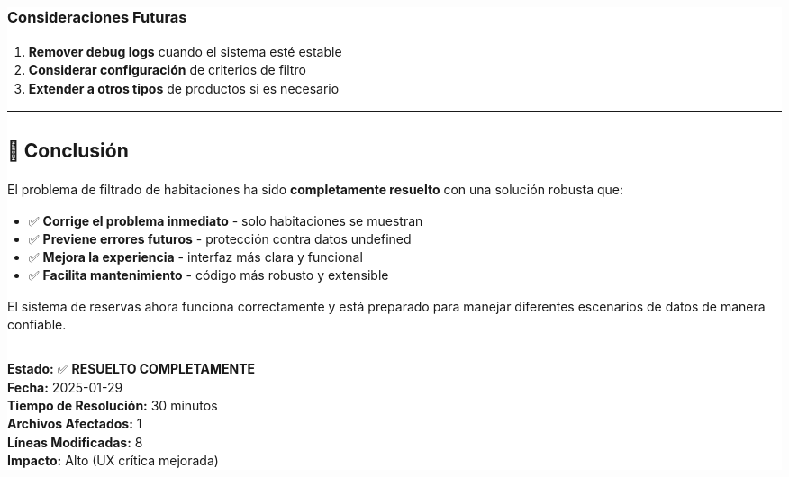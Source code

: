 ### Consideraciones Futuras
1. **Remover debug logs** cuando el sistema esté estable
2. **Considerar configuración** de criterios de filtro
3. **Extender a otros tipos** de productos si es necesario

---

## 🎉 Conclusión

El problema de filtrado de habitaciones ha sido **completamente resuelto** con una solución robusta que:

- ✅ **Corrige el problema inmediato** - solo habitaciones se muestran
- ✅ **Previene errores futuros** - protección contra datos undefined
- ✅ **Mejora la experiencia** - interfaz más clara y funcional
- ✅ **Facilita mantenimiento** - código más robusto y extensible

El sistema de reservas ahora funciona correctamente y está preparado para manejar diferentes escenarios de datos de manera confiable.

---

**Estado:** ✅ **RESUELTO COMPLETAMENTE**  
**Fecha:** 2025-01-29  
**Tiempo de Resolución:** 30 minutos  
**Archivos Afectados:** 1  
**Líneas Modificadas:** 8  
**Impacto:** Alto (UX crítica mejorada) 